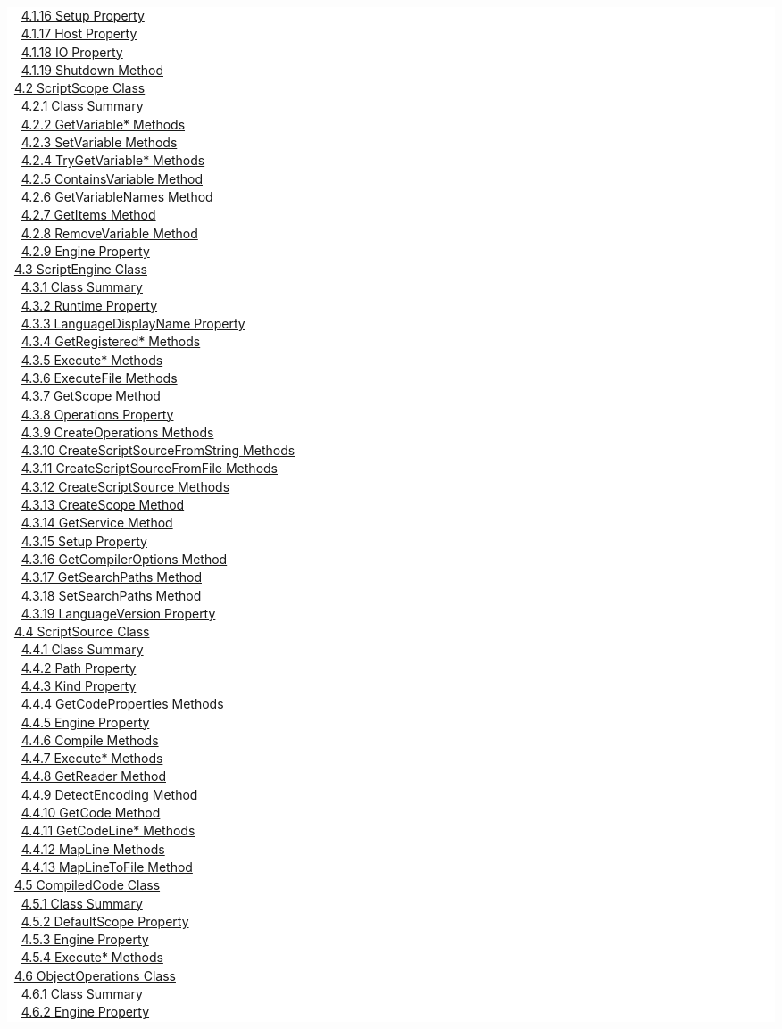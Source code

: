 &nbsp;&nbsp;&nbsp;&nbsp;[4.1.16 Setup Property](api-references.md#setup-property)  
&nbsp;&nbsp;&nbsp;&nbsp;[4.1.17 Host Property](api-references.md#host-property)  
&nbsp;&nbsp;&nbsp;&nbsp;[4.1.18 IO Property](api-references.md#io-property)  
&nbsp;&nbsp;&nbsp;&nbsp;[4.1.19 Shutdown Method](api-references.md#shutdown-method)  
&nbsp;&nbsp;[4.2 ScriptScope Class](api-references.md#scriptscope-class)  
&nbsp;&nbsp;&nbsp;&nbsp;[4.2.1 Class Summary](api-references.md#class-summary-1)  
&nbsp;&nbsp;&nbsp;&nbsp;[4.2.2 GetVariable\* Methods](api-references.md#getvariable-methods)  
&nbsp;&nbsp;&nbsp;&nbsp;[4.2.3 SetVariable Methods](api-references.md#setvariable-methods)  
&nbsp;&nbsp;&nbsp;&nbsp;[4.2.4 TryGetVariable\* Methods](api-references.md#trygetvariable-methods)  
&nbsp;&nbsp;&nbsp;&nbsp;[4.2.5 ContainsVariable Method](api-references.md#containsvariable-method)  
&nbsp;&nbsp;&nbsp;&nbsp;[4.2.6 GetVariableNames Method](api-references.md#getvariablenames-method)  
&nbsp;&nbsp;&nbsp;&nbsp;[4.2.7 GetItems Method](api-references.md#getitems-method)  
&nbsp;&nbsp;&nbsp;&nbsp;[4.2.8 RemoveVariable Method](api-references.md#removevariable-method)  
&nbsp;&nbsp;&nbsp;&nbsp;[4.2.9 Engine Property](api-references.md#engine-property)  
&nbsp;&nbsp;[4.3 ScriptEngine Class](api-references.md#scriptengine-class)  
&nbsp;&nbsp;&nbsp;&nbsp;[4.3.1 Class Summary](api-references.md#class-summary-2)  
&nbsp;&nbsp;&nbsp;&nbsp;[4.3.2 Runtime Property](api-references.md#runtime-property)  
&nbsp;&nbsp;&nbsp;&nbsp;[4.3.3 LanguageDisplayName Property](api-references.md#languagedisplayname-property)  
&nbsp;&nbsp;&nbsp;&nbsp;[4.3.4 GetRegistered\* Methods](api-references.md#getregistered-methods)  
&nbsp;&nbsp;&nbsp;&nbsp;[4.3.5 Execute\* Methods](api-references.md#execute-methods)  
&nbsp;&nbsp;&nbsp;&nbsp;[4.3.6 ExecuteFile Methods](api-references.md#executefile-methods)  
&nbsp;&nbsp;&nbsp;&nbsp;[4.3.7 GetScope Method](api-references.md#getscope-method)  
&nbsp;&nbsp;&nbsp;&nbsp;[4.3.8 Operations Property](api-references.md#operations-property-1)  
&nbsp;&nbsp;&nbsp;&nbsp;[4.3.9 CreateOperations Methods](api-references.md#createoperations-methods-1)  
&nbsp;&nbsp;&nbsp;&nbsp;[4.3.10 CreateScriptSourceFromString Methods](api-references.md#createscriptsourcefromstring-methods)  
&nbsp;&nbsp;&nbsp;&nbsp;[4.3.11 CreateScriptSourceFromFile Methods](api-references.md#createscriptsourcefromfile-methods)  
&nbsp;&nbsp;&nbsp;&nbsp;[4.3.12 CreateScriptSource Methods](api-references.md#createscriptsource-methods)  
&nbsp;&nbsp;&nbsp;&nbsp;[4.3.13 CreateScope Method](api-references.md#createscope-method-1)  
&nbsp;&nbsp;&nbsp;&nbsp;[4.3.14 GetService Method](api-references.md#getservice-method)  
&nbsp;&nbsp;&nbsp;&nbsp;[4.3.15 Setup Property](api-references.md#setup-property-1)  
&nbsp;&nbsp;&nbsp;&nbsp;[4.3.16 GetCompilerOptions Method](api-references.md#getcompileroptions-method)  
&nbsp;&nbsp;&nbsp;&nbsp;[4.3.17 GetSearchPaths Method](api-references.md#getsearchpaths-method)  
&nbsp;&nbsp;&nbsp;&nbsp;[4.3.18 SetSearchPaths Method](api-references.md#setsearchpaths-method)  
&nbsp;&nbsp;&nbsp;&nbsp;[4.3.19 LanguageVersion Property](api-references.md#languageversion-property)  
&nbsp;&nbsp;[4.4 ScriptSource Class](api-references.md#scriptsource-class)  
&nbsp;&nbsp;&nbsp;&nbsp;[4.4.1 Class Summary](api-references.md#class-summary-3)  
&nbsp;&nbsp;&nbsp;&nbsp;[4.4.2 Path Property](api-references.md#path-property)  
&nbsp;&nbsp;&nbsp;&nbsp;[4.4.3 Kind Property](api-references.md#kind-property)  
&nbsp;&nbsp;&nbsp;&nbsp;[4.4.4 GetCodeProperties Methods](api-references.md#getcodeproperties-methods)  
&nbsp;&nbsp;&nbsp;&nbsp;[4.4.5 Engine Property](api-references.md#engine-property-1)  
&nbsp;&nbsp;&nbsp;&nbsp;[4.4.6 Compile Methods](api-references.md#compile-methods)  
&nbsp;&nbsp;&nbsp;&nbsp;[4.4.7 Execute\* Methods](api-references.md#execute-methods-1)  
&nbsp;&nbsp;&nbsp;&nbsp;[4.4.8 GetReader Method](api-references.md#getreader-method)  
&nbsp;&nbsp;&nbsp;&nbsp;[4.4.9 DetectEncoding Method](api-references.md#detectencoding-method)  
&nbsp;&nbsp;&nbsp;&nbsp;[4.4.10 GetCode Method](api-references.md#getcode-method)  
&nbsp;&nbsp;&nbsp;&nbsp;[4.4.11 GetCodeLine\* Methods](api-references.md#getcodeline-methods)  
&nbsp;&nbsp;&nbsp;&nbsp;[4.4.12 MapLine Methods](api-references.md#mapline-methods)  
&nbsp;&nbsp;&nbsp;&nbsp;[4.4.13 MapLineToFile Method](api-references.md#maplinetofile-method)  
&nbsp;&nbsp;[4.5 CompiledCode Class](api-references.md#compiledcode-class)  
&nbsp;&nbsp;&nbsp;&nbsp;[4.5.1 Class Summary](api-references.md#class-summary-4)  
&nbsp;&nbsp;&nbsp;&nbsp;[4.5.2 DefaultScope Property](api-references.md#defaultscope-property)  
&nbsp;&nbsp;&nbsp;&nbsp;[4.5.3 Engine Property](api-references.md#engine-property-2)  
&nbsp;&nbsp;&nbsp;&nbsp;[4.5.4 Execute\* Methods](api-references.md#execute-methods-2)  
&nbsp;&nbsp;[4.6 ObjectOperations Class](api-references.md#objectoperations-class)  
&nbsp;&nbsp;&nbsp;&nbsp;[4.6.1 Class Summary](api-references.md#class-summary-5)  
&nbsp;&nbsp;&nbsp;&nbsp;[4.6.2 Engine Property](api-references.md#engine-property-3)  